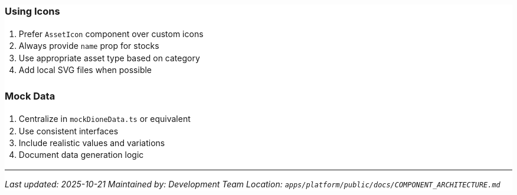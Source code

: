 ### Using Icons

1. Prefer `AssetIcon` component over custom icons
2. Always provide `name` prop for stocks
3. Use appropriate asset type based on category
4. Add local SVG files when possible

### Mock Data

1. Centralize in `mockDioneData.ts` or equivalent
2. Use consistent interfaces
3. Include realistic values and variations
4. Document data generation logic

---

*Last updated: 2025-10-21*
*Maintained by: Development Team*
*Location: `apps/platform/public/docs/COMPONENT_ARCHITECTURE.md`*
